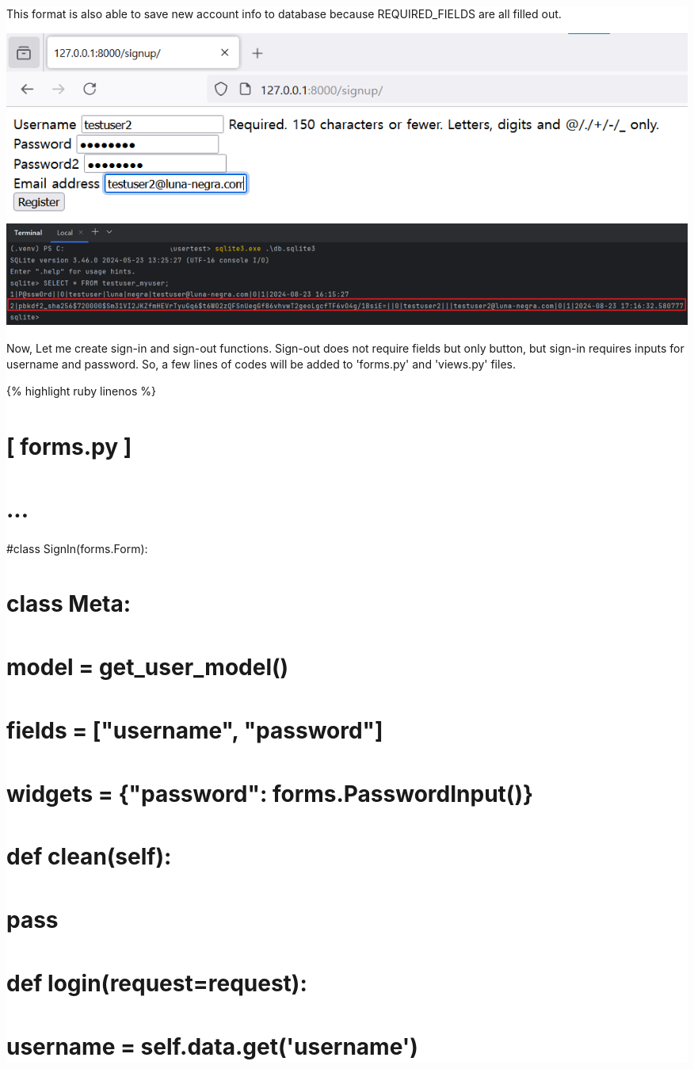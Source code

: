 <p>
This format is also able to save new account info to database because REQUIRED_FIELDS are all filled out.
</p>

![img.png](../../../assets/imgs/django/basic%20usage/basic-usage-of-abstractuser-for-custom-usermodel/img15.png)
![img.png](../../../assets/imgs/django/basic%20usage/basic-usage-of-abstractuser-for-custom-usermodel/img16.png)

<p>
Now, Let me create sign-in and sign-out functions. Sign-out does not require fields but only button, but sign-in requires inputs for username and password.
So, a few lines of codes will be added to 'forms.py' and 'views.py' files.
</p>

{% highlight ruby linenos %}
# [ forms.py ]
#
# ...
#class SignIn(forms.Form):
#    class Meta:
#        model = get_user_model()
#        fields = ["username", "password"]
#        widgets = {"password": forms.PasswordInput()}
#
#    def clean(self):
#        pass
#
#    def login(request=request):
#        username = self.data.get('username')